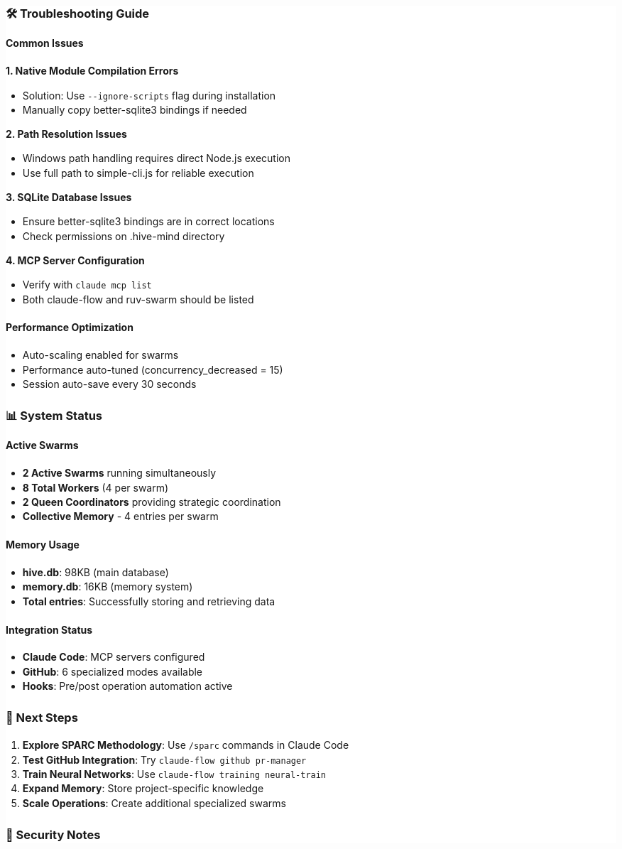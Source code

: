 ### 🛠️ Troubleshooting Guide

#### Common Issues

**1. Native Module Compilation Errors**
- Solution: Use `--ignore-scripts` flag during installation
- Manually copy better-sqlite3 bindings if needed

**2. Path Resolution Issues**
- Windows path handling requires direct Node.js execution
- Use full path to simple-cli.js for reliable execution

**3. SQLite Database Issues**
- Ensure better-sqlite3 bindings are in correct locations
- Check permissions on .hive-mind directory

**4. MCP Server Configuration**
- Verify with `claude mcp list`
- Both claude-flow and ruv-swarm should be listed

#### Performance Optimization
- Auto-scaling enabled for swarms
- Performance auto-tuned (concurrency_decreased = 15)
- Session auto-save every 30 seconds

### 📊 System Status

#### Active Swarms
- **2 Active Swarms** running simultaneously
- **8 Total Workers** (4 per swarm)
- **2 Queen Coordinators** providing strategic coordination
- **Collective Memory** - 4 entries per swarm

#### Memory Usage
- **hive.db**: 98KB (main database)
- **memory.db**: 16KB (memory system)
- **Total entries**: Successfully storing and retrieving data

#### Integration Status
- **Claude Code**: MCP servers configured
- **GitHub**: 6 specialized modes available
- **Hooks**: Pre/post operation automation active

### 🎯 Next Steps

1. **Explore SPARC Methodology**: Use `/sparc` commands in Claude Code
2. **Test GitHub Integration**: Try `claude-flow github pr-manager`
3. **Train Neural Networks**: Use `claude-flow training neural-train`
4. **Expand Memory**: Store project-specific knowledge
5. **Scale Operations**: Create additional specialized swarms

### 🔐 Security Notes
